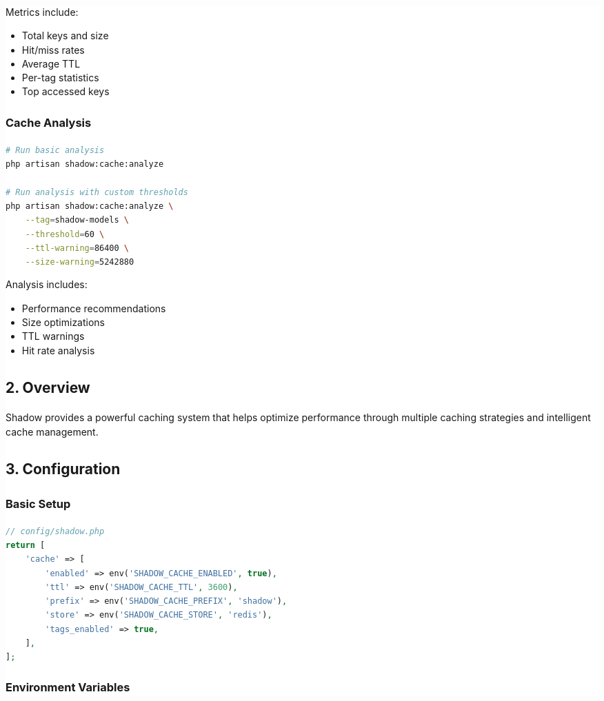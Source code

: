 Metrics include:

- Total keys and size
- Hit/miss rates
- Average TTL
- Per-tag statistics
- Top accessed keys

### Cache Analysis

```bash
# Run basic analysis
php artisan shadow:cache:analyze

# Run analysis with custom thresholds
php artisan shadow:cache:analyze \
    --tag=shadow-models \
    --threshold=60 \
    --ttl-warning=86400 \
    --size-warning=5242880
```

Analysis includes:

- Performance recommendations
- Size optimizations
- TTL warnings
- Hit rate analysis

## 2. Overview

Shadow provides a powerful caching system that helps optimize performance through multiple caching strategies and intelligent cache management.

## 3. Configuration

### Basic Setup

```php
// config/shadow.php
return [
    'cache' => [
        'enabled' => env('SHADOW_CACHE_ENABLED', true),
        'ttl' => env('SHADOW_CACHE_TTL', 3600),
        'prefix' => env('SHADOW_CACHE_PREFIX', 'shadow'),
        'store' => env('SHADOW_CACHE_STORE', 'redis'),
        'tags_enabled' => true,
    ],
];
```

### Environment Variables
